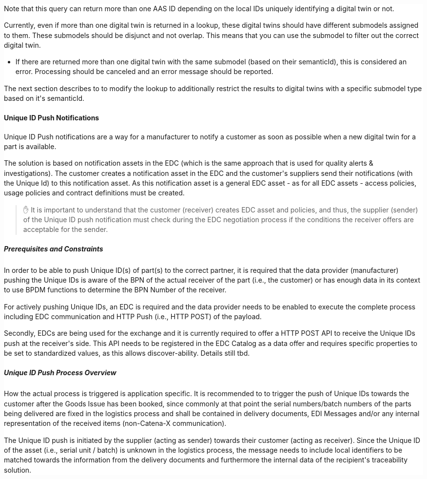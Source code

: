 Note that this query can return more than one AAS ID depending on the local IDs uniquely identifying a digital twin or not.

Currently, even if more than one digital twin is returned in a lookup, these digital twins should have different submodels assigned to them. These submodels should be disjunct and not overlap. This means that you can use the submodel to filter out the correct digital twin.

- If there are returned more than one digital twin with the same submodel (based on their semanticId), this is considered an error. Processing should be canceled and an error message should be reported.

The next section describes to to modify the lookup to additionally restrict the results to digital twins with a specific submodel type based on it's semanticId.

#### Unique ID Push Notifications

Unique ID Push notifications are a way for a manufacturer to notify a customer as soon as possible when a new digital twin for a part is available.

The solution is based on notification assets in the EDC (which is the same approach that is used for quality alerts & investigations). The customer creates a notification asset in the EDC and the customer's suppliers send their notifications (with the Unique Id) to this notification asset. As this notification asset is a general EDC asset - as for all EDC assets - access policies, usage policies and contract definitions must be created.

> :raised_hand: It is important to understand that the customer (receiver) creates EDC asset and policies, and thus, the supplier (sender) of the Unique ID push notification must check during the EDC negotiation process if the conditions the receiver offers are acceptable for the sender.

##### Prerequisites and Constraints

In order to be able to push Unique ID(s) of part(s) to the correct partner, it is required that the data provider (manufacturer) pushing the Unique IDs is aware of the BPN of the actual receiver of the part (i.e., the customer) or has enough data in its context to use BPDM functions to determine the BPN Number of the receiver.

For actively pushing Unique IDs, an EDC is required and the data provider needs to be enabled to execute the complete process including EDC communication and HTTP Push (i.e., HTTP POST) of the payload.

Secondly, EDCs are being used for the exchange and it is currently required to offer a HTTP POST API to receive the Unique IDs push at the receiver's side. This API needs to be registered in the EDC Catalog as a data offer and requires specific properties to be set to standardized values, as this allows discover-ability. Details still tbd.

##### Unique ID Push Process Overview

How the actual process is triggered is application specific. It is recommended to to trigger the push of Unique IDs towards the customer after the Goods Issue has been booked, since commonly at that point the serial numbers/batch numbers of the parts being delivered are fixed in the logistics process and shall be contained in delivery documents, EDI Messages and/or any internal representation of the received items (non-Catena-X communication).

The Unique ID push is initiated by the supplier (acting as sender) towards their customer (acting as receiver). Since the Unique ID of the asset (i.e., serial unit / batch) is unknown in the logistics process, the message needs to include local identifiers to be matched towards the information from the delivery documents and furthermore the internal data of the recipient's traceability solution.
